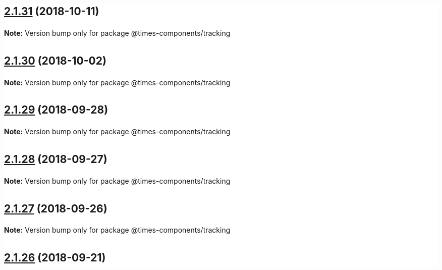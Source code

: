 
<a name="2.1.31"></a>
## [2.1.31](https://github.com/newsuk/times-components/compare/@times-components/tracking@2.1.30...@times-components/tracking@2.1.31) (2018-10-11)

**Note:** Version bump only for package @times-components/tracking





<a name="2.1.30"></a>
## [2.1.30](https://github.com/newsuk/times-components/compare/@times-components/tracking@2.1.29...@times-components/tracking@2.1.30) (2018-10-02)

**Note:** Version bump only for package @times-components/tracking





<a name="2.1.29"></a>
## [2.1.29](https://github.com/newsuk/times-components/compare/@times-components/tracking@2.1.28...@times-components/tracking@2.1.29) (2018-09-28)

**Note:** Version bump only for package @times-components/tracking





<a name="2.1.28"></a>
## [2.1.28](https://github.com/newsuk/times-components/compare/@times-components/tracking@2.1.27...@times-components/tracking@2.1.28) (2018-09-27)

**Note:** Version bump only for package @times-components/tracking





<a name="2.1.27"></a>
## [2.1.27](https://github.com/newsuk/times-components/compare/@times-components/tracking@2.1.26...@times-components/tracking@2.1.27) (2018-09-26)

**Note:** Version bump only for package @times-components/tracking





<a name="2.1.26"></a>
## [2.1.26](https://github.com/newsuk/times-components/compare/@times-components/tracking@2.1.25...@times-components/tracking@2.1.26) (2018-09-21)
